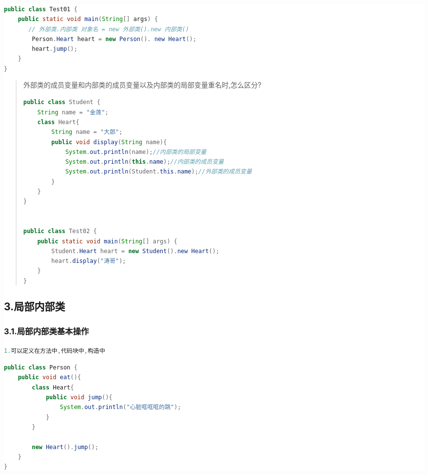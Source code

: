 ```java
public class Test01 {
    public static void main(String[] args) {
       // 外部类.内部类 对象名 = new 外部类().new 内部类()
        Person.Heart heart = new Person(). new Heart();
        heart.jump();
    }
}
```

> 外部类的成员变量和内部类的成员变量以及内部类的局部变量重名时,怎么区分?
>
> ```java
> public class Student {
>     String name = "金莲";
>     class Heart{
>         String name = "大郎";
>         public void display(String name){
>             System.out.println(name);//内部类的局部变量
>             System.out.println(this.name);//内部类的成员变量
>             System.out.println(Student.this.name);//外部类的成员变量
>         }
>     }
> }
> 
> 
> public class Test02 {
>     public static void main(String[] args) {
>         Student.Heart heart = new Student().new Heart();
>         heart.display("涛哥");
>     }
> }
> 
> ```

## 3.局部内部类

### 3.1.局部内部类基本操作

```java
1.可以定义在方法中,代码块中,构造中
```

```java
public class Person {
    public void eat(){
        class Heart{
            public void jump(){
                System.out.println("心脏哐哐哐的跳");
            }
        }

        new Heart().jump();
    }
}

```
